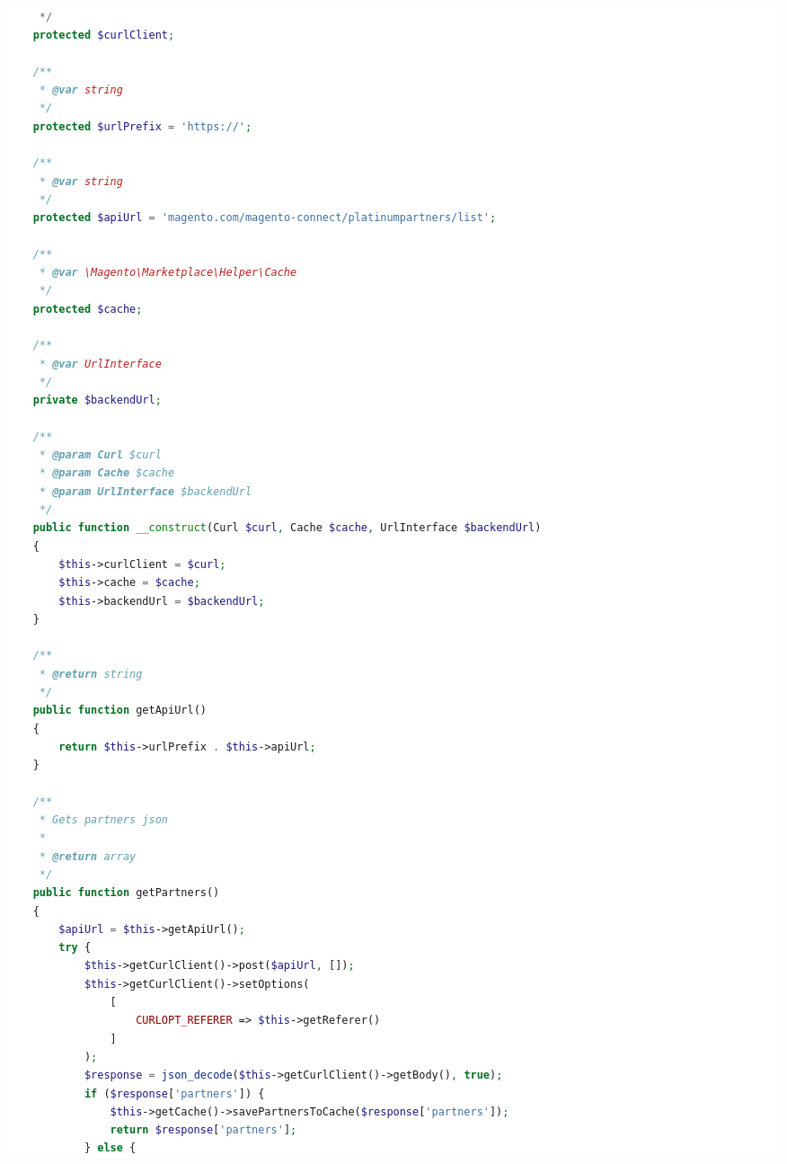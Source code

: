 ```php
     */
    protected $curlClient;

    /**
     * @var string
     */
    protected $urlPrefix = 'https://';

    /**
     * @var string
     */
    protected $apiUrl = 'magento.com/magento-connect/platinumpartners/list';

    /**
     * @var \Magento\Marketplace\Helper\Cache
     */
    protected $cache;

    /**
     * @var UrlInterface
     */
    private $backendUrl;

    /**
     * @param Curl $curl
     * @param Cache $cache
     * @param UrlInterface $backendUrl
     */
    public function __construct(Curl $curl, Cache $cache, UrlInterface $backendUrl)
    {
        $this->curlClient = $curl;
        $this->cache = $cache;
        $this->backendUrl = $backendUrl;
    }

    /**
     * @return string
     */
    public function getApiUrl()
    {
        return $this->urlPrefix . $this->apiUrl;
    }

    /**
     * Gets partners json
     *
     * @return array
     */
    public function getPartners()
    {
        $apiUrl = $this->getApiUrl();
        try {
            $this->getCurlClient()->post($apiUrl, []);
            $this->getCurlClient()->setOptions(
                [
                    CURLOPT_REFERER => $this->getReferer()
                ]
            );
            $response = json_decode($this->getCurlClient()->getBody(), true);
            if ($response['partners']) {
                $this->getCache()->savePartnersToCache($response['partners']);
                return $response['partners'];
            } else {
```